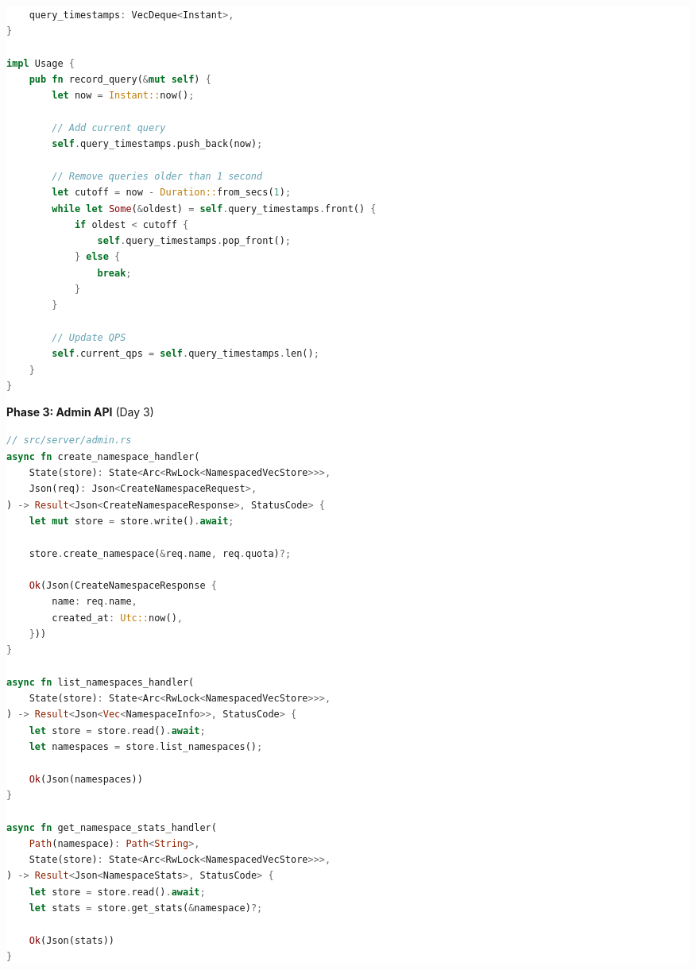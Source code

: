 ```rust
    query_timestamps: VecDeque<Instant>,
}

impl Usage {
    pub fn record_query(&mut self) {
        let now = Instant::now();

        // Add current query
        self.query_timestamps.push_back(now);

        // Remove queries older than 1 second
        let cutoff = now - Duration::from_secs(1);
        while let Some(&oldest) = self.query_timestamps.front() {
            if oldest < cutoff {
                self.query_timestamps.pop_front();
            } else {
                break;
            }
        }

        // Update QPS
        self.current_qps = self.query_timestamps.len();
    }
}
```

**Phase 3: Admin API** (Day 3)
```rust
// src/server/admin.rs
async fn create_namespace_handler(
    State(store): State<Arc<RwLock<NamespacedVecStore>>>,
    Json(req): Json<CreateNamespaceRequest>,
) -> Result<Json<CreateNamespaceResponse>, StatusCode> {
    let mut store = store.write().await;

    store.create_namespace(&req.name, req.quota)?;

    Ok(Json(CreateNamespaceResponse {
        name: req.name,
        created_at: Utc::now(),
    }))
}

async fn list_namespaces_handler(
    State(store): State<Arc<RwLock<NamespacedVecStore>>>,
) -> Result<Json<Vec<NamespaceInfo>>, StatusCode> {
    let store = store.read().await;
    let namespaces = store.list_namespaces();

    Ok(Json(namespaces))
}

async fn get_namespace_stats_handler(
    Path(namespace): Path<String>,
    State(store): State<Arc<RwLock<NamespacedVecStore>>>,
) -> Result<Json<NamespaceStats>, StatusCode> {
    let store = store.read().await;
    let stats = store.get_stats(&namespace)?;

    Ok(Json(stats))
}
```
